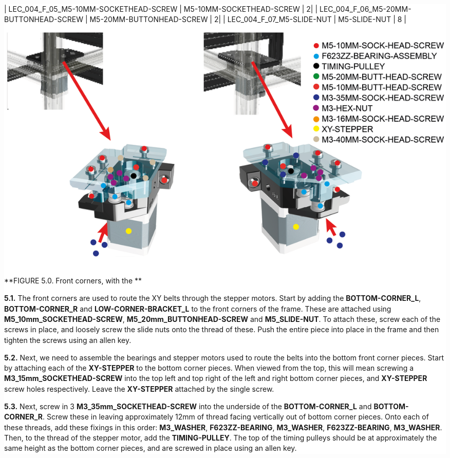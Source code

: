 | LEC_004_F_05_M5-10MM-SOCKETHEAD-SCREW | M5-10MM-SOCKETHEAD-SCREW | 2|
| LEC_004_F_06_M5-20MM-BUTTONHEAD-SCREW | M5-20MM-BUTTONHEAD-SCREW | 2|
| LEC_004_F_07_M5-SLIDE-NUT | M5-SLIDE-NUT             | 8          |



<img src="PDFs/LEC_004_A_FRONT_CORNERS.png"  width="100%">

**FIGURE 5.0. Front corners, with the **



**5.1.** The front corners are used to route the XY belts through the stepper motors. Start by adding the **BOTTOM-CORNER_L**, **BOTTOM-CORNER_R** and **LOW-CORNER-BRACKET_L** to the front corners of the frame. These are attached using **M5_10mm_SOCKETHEAD-SCREW**,  **M5_20mm_BUTTONHEAD-SCREW** and **M5_SLIDE-NUT**. To attach these, screw each of the screws in place, and loosely screw the slide nuts onto the thread of these. Push the entire piece into place in the frame and then tighten the screws using an allen key. 



**5.2.** Next, we need to assemble the bearings and stepper motors used to route the belts into the bottom front corner pieces. Start by attaching each of the **XY-STEPPER** to the bottom corner pieces. When viewed from the top, this will mean screwing a **M3_15mm_SOCKETHEAD-SCREW** into the top left and top right of the left and right bottom corner pieces, and **XY-STEPPER** screw holes respectively. Leave the **XY-STEPPER** attached by the single screw. 



**5.3.** Next, screw in 3 **M3_35mm_SOCKETHEAD-SCREW** into the underside of the **BOTTOM-CORNER_L** and **BOTTOM-CORNER_R**. Screw these in leaving approximately 12mm of thread facing vertically out of bottom corner pieces. Onto each of these threads, add these fixings in this order: **M3_WASHER**, **F623ZZ-BEARING**, **M3_WASHER**, **F623ZZ-BEARING**, **M3_WASHER**. Then, to the thread of the stepper motor, add the **TIMING-PULLEY**. The top of the timing pulleys should be at approximately the same height as the bottom corner pieces, and are screwed in place using an allen key. 
